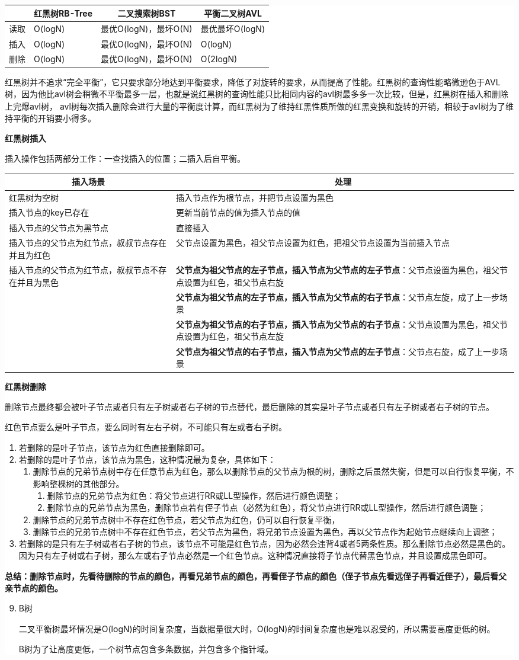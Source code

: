    |      | 红黑树RB-Tree | 二叉搜索树BST         | 平衡二叉树AVL   |
   | ---- | ------------- | --------------------- | --------------- |
   | 读取 | O(logN)       | 最优O(logN)，最坏O(N) | 最优最坏O(logN) |
   | 插入 | O(logN)       | 最优O(logN)，最坏O(N) | O(logN)         |
   | 删除 | O(logN)       | 最优O(logN)，最坏O(N) | O(2logN)        |

   红黑树并不追求“完全平衡”，它只要求部分地达到平衡要求，降低了对旋转的要求，从而提高了性能。红黑树的查询性能略微逊色于AVL树，因为他比avl树会稍微不平衡最多一层，也就是说红黑树的查询性能只比相同内容的avl树最多多一次比较，但是，红黑树在插入和删除上完爆avl树， avl树每次插入删除会进行大量的平衡度计算，而红黑树为了维持红黑性质所做的红黑变换和旋转的开销，相较于avl树为了维持平衡的开销要小得多。

   **红黑树插入**

   插入操作包括两部分工作：一查找插入的位置；二插入后自平衡。

   | 插入场景                                           | 处理                                                         |
   | -------------------------------------------------- | ------------------------------------------------------------ |
   | 红黑树为空树                                       | 插入节点作为根节点，并把节点设置为黑色                       |
   | 插入节点的key已存在                                | 更新当前节点的值为插入节点的值                               |
   | 插入节点的父节点为黑节点                           | 直接插入                                                     |
   | 插入节点的父节点为红节点，叔叔节点存在并且为红色   | 父节点设置为黑色，祖父节点设置为红色，把祖父节点设置为当前插入节点 |
   | 插入节点的父节点为红节点，叔叔节点不存在并且为黑色 | **父节点为祖父节点的左子节点，插入节点为父节点的左子节点**：父节点设置为黑色，祖父节点设置为红色，祖父节点右旋 |
   |                                                    | **父节点为祖父节点的左子节点，插入节点为父节点的右子节点**：父节点左旋，成了上一步场景 |
   |                                                    | **父节点为祖父节点的右子节点，插入节点为父节点的右子节点**：父节点设置为黑色，祖父节点设置为红色，祖父节点左旋 |
   |                                                    | **父节点为祖父节点的右子节点，插入节点为父节点的左子节点**：父节点右旋，成了上一步场景 |

   **红黑树删除**

   删除节点最终都会被叶子节点或者只有左子树或者右子树的节点替代，最后删除的其实是叶子节点或者只有左子树或者右子树的节点。

   红色节点要么是叶子节点，要么同时有左右子树，不可能只有左或者右子树。

   1. 若删除的是叶子节点，该节点为红色直接删除即可。
   2. 若删除的是叶子节点，该节点为黑色，这种情况最为复杂，具体如下：
      1. 删除节点的兄弟节点树中存在任意节点为红色，那么以删除节点的父节点为根的树，删除之后虽然失衡，但是可以自行恢复平衡，不影响整棵树的其他部分。
         1. 删除节点的兄弟节点为红色：将父节点进行RR或LL型操作，然后进行颜色调整；
         2. 删除节点的兄弟节点为黑色，删除节点若有侄子节点（必然为红色），将父节点进行RR或LL型操作，然后进行颜色调整；
      2. 删除节点的兄弟节点树中不存在红色节点，若父节点为红色，仍可以自行恢复平衡，
      3. 删除节点的兄弟节点树中不存在红色节点，若父节点为黑色，将兄弟节点设置为黑色，再以父节点作为起始节点继续向上调整；
   3. 若删除的是只有左子树或者右子树的节点，该节点不可能是红色节点，因为必然会违背4或者5两条性质。那么删除节点必然是黑色的。因为只有左子树或右子树，那么左或右子节点必然是一个红色节点。这种情况直接将子节点代替黑色节点，并且设置成黑色即可。

   **总结：删除节点时，先看待删除的节点的颜色，再看兄弟节点的颜色，再看侄子节点的颜色（侄子节点先看远侄子再看近侄子），最后看父亲节点的颜色。**

9. B树

   二叉平衡树最坏情况是O(logN)的时间复杂度，当数据量很大时，O(logN)的时间复杂度也是难以忍受的，所以需要高度更低的树。
   
   B树为了让高度更低，一个树节点包含多条数据，并包含多个指针域。
   